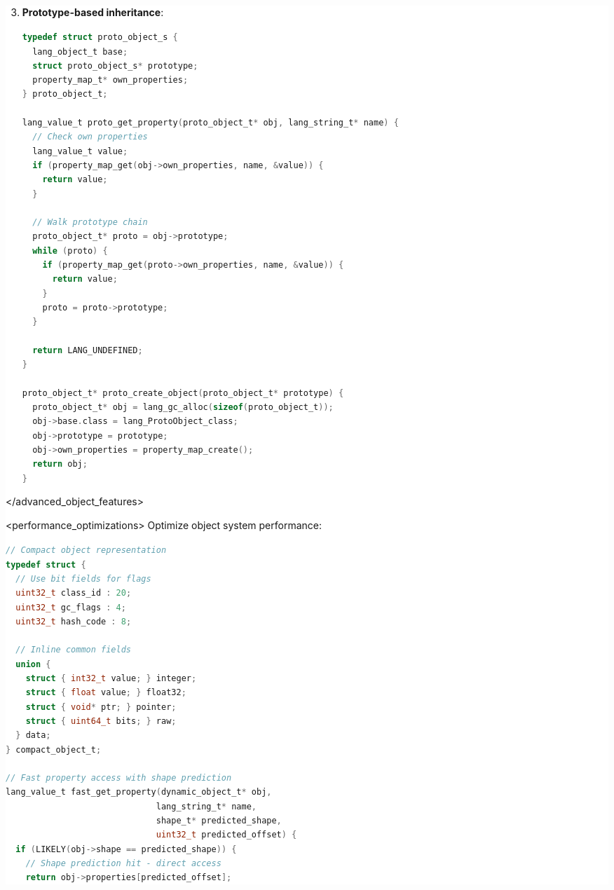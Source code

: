 3. **Prototype-based inheritance**:
   ```c
   typedef struct proto_object_s {
     lang_object_t base;
     struct proto_object_s* prototype;
     property_map_t* own_properties;
   } proto_object_t;
   
   lang_value_t proto_get_property(proto_object_t* obj, lang_string_t* name) {
     // Check own properties
     lang_value_t value;
     if (property_map_get(obj->own_properties, name, &value)) {
       return value;
     }
     
     // Walk prototype chain
     proto_object_t* proto = obj->prototype;
     while (proto) {
       if (property_map_get(proto->own_properties, name, &value)) {
         return value;
       }
       proto = proto->prototype;
     }
     
     return LANG_UNDEFINED;
   }
   
   proto_object_t* proto_create_object(proto_object_t* prototype) {
     proto_object_t* obj = lang_gc_alloc(sizeof(proto_object_t));
     obj->base.class = lang_ProtoObject_class;
     obj->prototype = prototype;
     obj->own_properties = property_map_create();
     return obj;
   }
   ```
</advanced_object_features>

<performance_optimizations>
Optimize object system performance:

```c
// Compact object representation
typedef struct {
  // Use bit fields for flags
  uint32_t class_id : 20;
  uint32_t gc_flags : 4;
  uint32_t hash_code : 8;
  
  // Inline common fields
  union {
    struct { int32_t value; } integer;
    struct { float value; } float32;
    struct { void* ptr; } pointer;
    struct { uint64_t bits; } raw;
  } data;
} compact_object_t;

// Fast property access with shape prediction
lang_value_t fast_get_property(dynamic_object_t* obj, 
                              lang_string_t* name,
                              shape_t* predicted_shape,
                              uint32_t predicted_offset) {
  if (LIKELY(obj->shape == predicted_shape)) {
    // Shape prediction hit - direct access
    return obj->properties[predicted_offset];
```
